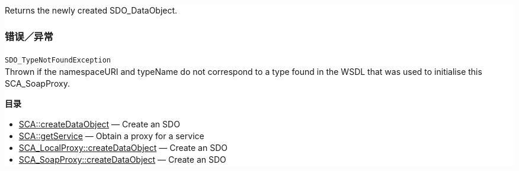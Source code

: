 Returns the newly created SDO\_DataObject.

### 错误／异常

`SDO_TypeNotFoundException`  
Thrown if the namespaceURI and typeName do not correspond to a type
found in the WSDL that was used to initialise this SCA\_SoapProxy.

**目录**

-   [SCA::createDataObject](/ref/sca.html#SCA::createDataObject) —
    Create an SDO
-   [SCA::getService](/ref/sca.html#SCA::getService) — Obtain a proxy
    for a service
-   [SCA\_LocalProxy::createDataObject](/ref/sca.html#SCA_LocalProxy::createDataObject)
    — Create an SDO
-   [SCA\_SoapProxy::createDataObject](/ref/sca.html#SCA_SoapProxy::createDataObject)
    — Create an SDO
